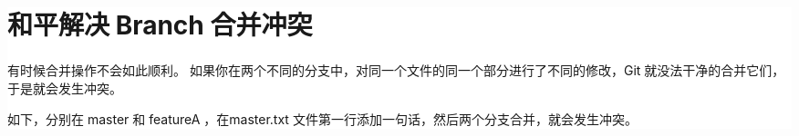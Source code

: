 # 和平解决 Branch 合并冲突



有时候合并操作不会如此顺利。 如果你在两个不同的分支中，对同一个文件的同一个部分进行了不同的修改，Git 就没法干净的合并它们，于是就会发生冲突。

如下，分别在 master 和 featureA ，在master.txt 文件第一行添加一句话，然后两个分支合并，就会发生冲突。


